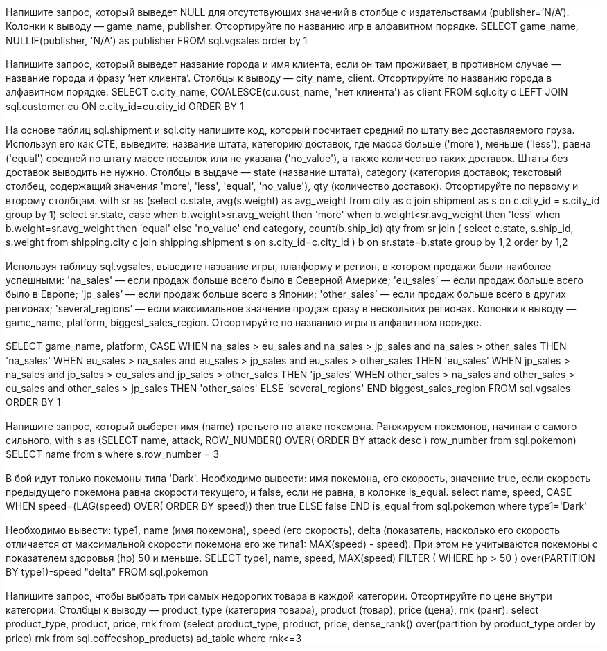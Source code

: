 Напишите запрос, который выведет NULL для отсутствующих значений в столбце с издательствами (publisher=’N/A’). Колонки к выводу — game_name, publisher. Отсортируйте по названию игр в алфавитном порядке.
SELECT game_name, NULLIF(publisher, 'N/A') as publisher FROM sql.vgsales order by 1

Напишите запрос, который выведет название города и имя клиента, если он там проживает, в противном случае — название города и фразу ‘нет клиента’. Столбцы к выводу — city_name, client. Отсортируйте по названию города в алфавитном порядке.
SELECT c.city_name, COALESCE(cu.cust_name, 'нет клиента') as client FROM sql.city c LEFT JOIN sql.customer cu ON c.city_id=cu.city_id ORDER BY 1

На основе таблиц sql.shipment и sql.city напишите код, который посчитает средний по штату вес доставляемого груза. Используя его как CTE, выведите: название штата, категорию доставок, где масса больше ('more'), меньше ('less'), равна ('equal') средней по штату массе посылок или не указана ('no_value'), а также количество таких доставок. Штаты без доставок выводить не нужно. Столбцы в выдаче — state (название штата), category (категория доставок; текстовый столбец, содержащий значения 'more', 'less', 'equal', 'no_value'), qty (количество доставок). Отсортируйте по первому и второму столбцам.
with sr as (select c.state, avg(s.weight) as avg_weight from city as c join shipment as s on c.city_id = s.city_id group by 1) select sr.state, case when b.weight>sr.avg_weight then 'more' when b.weight<sr.avg_weight then 'less' when b.weight=sr.avg_weight then 'equal' else 'no_value' end category, count(b.ship_id) qty from sr join ( select c.state, s.ship_id, s.weight from shipping.city c join shipping.shipment s on s.city_id=c.city_id ) b on sr.state=b.state group by 1,2 order by 1,2

Используя таблицу sql.vgsales, выведите название игры, платформу и регион, в котором продажи были наиболее успешными:
'na_sales' — если продаж больше всего было в Северной Америке; 'eu_sales’ — если продаж больше всего было в Европе; 'jp_sales’ — если продаж больше всего в Японии; 'other_sales’ — если продаж больше всего в других регионах; 'several_regions’ — если максимальное значение продаж сразу в нескольких регионах. Колонки к выводу — game_name, platform, biggest_sales_region. Отсортируйте по названию игры в алфавитном порядке.

SELECT game_name, platform, CASE WHEN na_sales > eu_sales and na_sales > jp_sales and na_sales > other_sales THEN 'na_sales' WHEN eu_sales > na_sales and eu_sales > jp_sales and eu_sales > other_sales THEN 'eu_sales' WHEN jp_sales > na_sales and jp_sales > eu_sales and jp_sales > other_sales THEN 'jp_sales' WHEN other_sales > na_sales and other_sales > eu_sales and other_sales > jp_sales THEN 'other_sales' ELSE 'several_regions' END biggest_sales_region FROM sql.vgsales ORDER BY 1

Напишите запрос, который выберет имя (name) третьего по атаке покемона. Ранжируем покемонов, начиная с самого сильного.
with s as (SELECT name, attack, ROW_NUMBER() OVER( ORDER BY attack desc ) row_number from sql.pokemon) SELECT name from s where s.row_number = 3

В бой идут только покемоны типа 'Dark'. Необходимо вывести: имя покемона, его скорость, значение true, если скорость предыдущего покемона равна скорости текущего, и false, если не равна, в колонке is_equal.
select name, speed, CASE WHEN speed=(LAG(speed) OVER( ORDER BY speed)) then true ELSE false END is_equal from sql.pokemon where type1='Dark'

Необходимо вывести: type1, name (имя покемона), speed (его скорость), delta (показатель, насколько его скорость отличается от максимальной скорости покемона его же типа1: MAX(speed) - speed). При этом не учитываются покемоны с показателем здоровья (hp) 50 и меньше.
SELECT type1, name, speed, MAX(speed) FILTER ( WHERE hp > 50 ) over(PARTITION BY type1)-speed "delta" FROM sql.pokemon

Напишите запрос, чтобы выбрать три самых недорогих товара в каждой категории. Отсортируйте по цене внутри категории. Столбцы к выводу — product_type (категория товара), product (товар), price (цена), rnk (ранг).
select product_type, product, price, rnk from (select product_type, product, price, dense_rank() over(partition by product_type order by price) rnk from sql.coffeeshop_products) ad_table where rnk<=3
